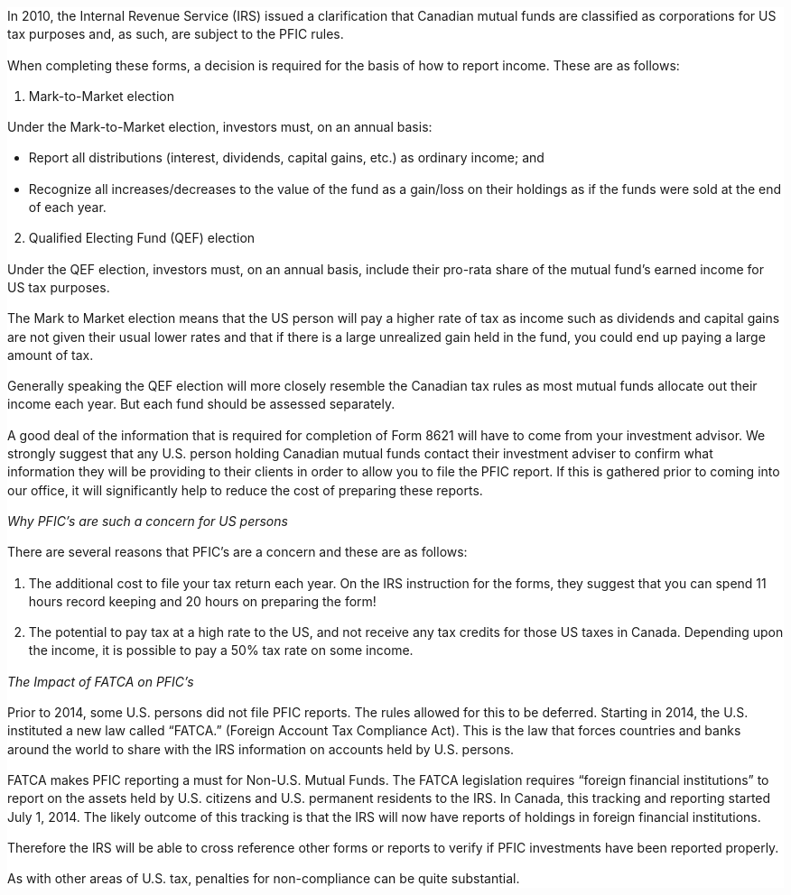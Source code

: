 In 2010, the Internal Revenue Service (IRS) issued a clarification that Canadian mutual funds are classified as corporations for US tax purposes and, as such, are subject to the PFIC rules.

When completing these forms, a decision is required for the basis of how to report income. These are as follows:

1. Mark-to-Market election

  Under the Mark-to-Market election, investors must, on an annual basis:

  + Report all distributions (interest, dividends, capital gains, etc.) as ordinary income; and
  
  + Recognize all increases/decreases to the value of the fund as a gain/loss on their holdings as if the funds were sold at the end of each year.

2. Qualified Electing Fund (QEF) election

Under the QEF election, investors must, on an annual basis, include their pro-rata share of the mutual fund’s earned income for US tax purposes.

The Mark to Market election means that the US person will pay a higher rate of tax as income such as dividends and capital gains are not given their usual lower rates and that if there is a large unrealized gain held in the fund, you could end up paying a large amount of tax.

Generally speaking the QEF election will more closely resemble the Canadian tax rules as most mutual funds allocate out their income each year. But each fund should be assessed separately.

A good deal of the information that is required for completion of Form 8621 will have to come from your investment advisor. We strongly suggest that any U.S. person holding Canadian mutual funds contact their investment adviser to confirm what information they will be providing to their clients in order to allow you to file the PFIC report. If this is gathered prior to coming into our office, it will significantly help to reduce the cost of preparing these reports.

_Why PFIC’s are such a concern for US persons_

There are several reasons that PFIC’s are a concern and these are as follows:

1. The additional cost to file your tax return each year. On the IRS instruction for the forms, they suggest that you can spend 11 hours record keeping and 20 hours on preparing the form!

2. The potential to pay tax at a high rate to the US, and not receive any tax credits for those US taxes in Canada. Depending upon the income, it is possible to pay a 50% tax rate on some income.

_The Impact of FATCA on PFIC’s_

Prior to 2014, some U.S. persons did not file PFIC reports. The rules allowed for this to be deferred. Starting in 2014, the U.S. instituted a new law called “FATCA.” (Foreign Account Tax Compliance Act). This is the law that forces countries and banks around the world to share with the IRS information on accounts held by U.S. persons.

FATCA makes PFIC reporting a must for Non-U.S. Mutual Funds. The FATCA legislation requires “foreign financial institutions” to report on the assets held by U.S. citizens and U.S. permanent residents to the IRS.  In Canada, this tracking and reporting started July 1, 2014.  The likely outcome of this tracking is that the IRS will now have reports of holdings in foreign financial institutions.

Therefore the IRS will be able to cross reference other forms or reports to verify if PFIC investments have been reported properly.

As with other areas of U.S. tax, penalties for non-compliance can be quite substantial.
